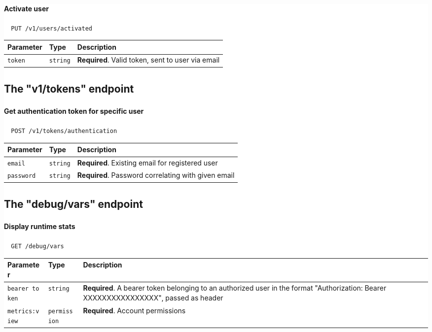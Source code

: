 #### Activate user

```http
  PUT /v1/users/activated
```

| Parameter | Type     | Description                |
| :-------- | :------- | :------------------------- |
| `token`      | `string` | **Required**. Valid token, sent to user via email |




## The "v1/tokens" endpoint

#### Get authentication token for specific user

```http
  POST /v1/tokens/authentication
```

| Parameter | Type     | Description                |
| :-------- | :------- | :------------------------- |
| `email`      | `string` | **Required**. Existing email for registered user |
| `password`      | `string` | **Required**. Password correlating with given email |




## The "debug/vars" endpoint

#### Display runtime stats

```http
  GET /debug/vars
```

| Parameter | Type     | Description                |
| :-------- | :------- | :------------------------- |
| `bearer token` | `string` | **Required**. A bearer token belonging to an authorized user in the format "Authorization: Bearer XXXXXXXXXXXXXXXX", passed as header |
| `metrics:view` | `permission` | **Required**. Account permissions |
